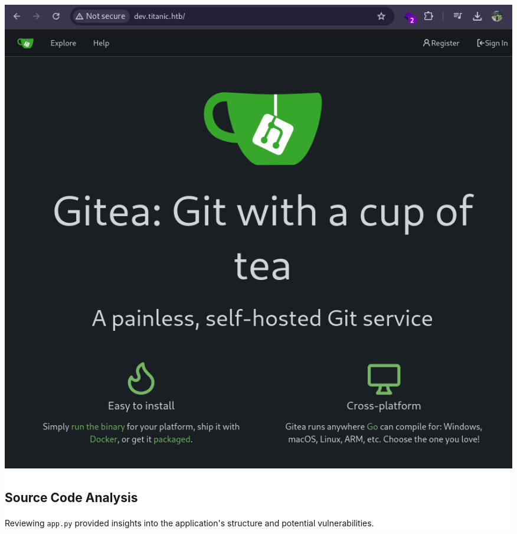 ![Screenshot From 2025-02-22 23-26-51.png](../Images/titanic/Screenshot_From_2025-02-22_23-26-51.png)

## Source Code Analysis

Reviewing `app.py` provided insights into the application's structure and potential vulnerabilities.
